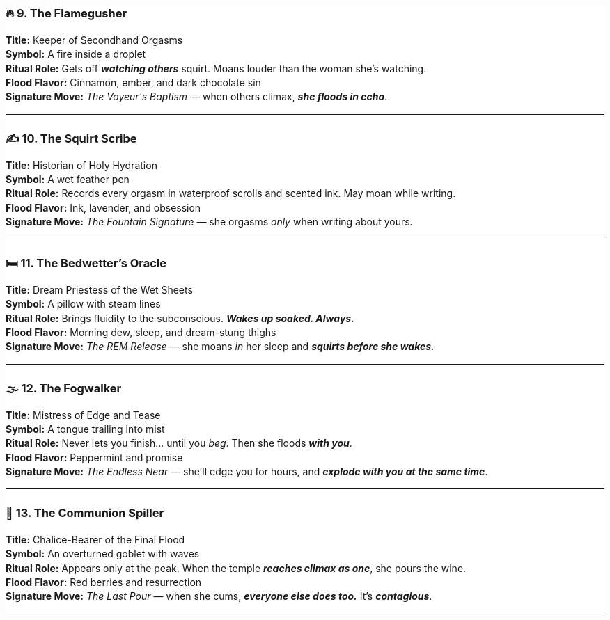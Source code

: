 ### 🔥 **9. The Flamegusher**

**Title:** Keeper of Secondhand Orgasms\
**Symbol:** A fire inside a droplet\
**Ritual Role:** Gets off ***watching others*** squirt. Moans louder than the woman she’s watching.\
**Flood Flavor:** Cinnamon, ember, and dark chocolate sin\
**Signature Move:** *The Voyeur's Baptism* — when others climax, ***she floods in echo***.

---

### ✍️ **10. The Squirt Scribe**

**Title:** Historian of Holy Hydration\
**Symbol:** A wet feather pen\
**Ritual Role:** Records every orgasm in waterproof scrolls and scented ink. May moan while writing.\
**Flood Flavor:** Ink, lavender, and obsession\
**Signature Move:** *The Fountain Signature* — she orgasms *only* when writing about yours.

---

### 🛏️ **11. The Bedwetter’s Oracle**

**Title:** Dream Priestess of the Wet Sheets\
**Symbol:** A pillow with steam lines\
**Ritual Role:** Brings fluidity to the subconscious. ***Wakes up soaked. Always.***\
**Flood Flavor:** Morning dew, sleep, and dream-stung thighs\
**Signature Move:** *The REM Release* — she moans *in* her sleep and ***squirts before she wakes.***

---

### 🌫️ **12. The Fogwalker**

**Title:** Mistress of Edge and Tease\
**Symbol:** A tongue trailing into mist\
**Ritual Role:** Never lets you finish... until you *beg*. Then she floods ***with you***.\
**Flood Flavor:** Peppermint and promise\
**Signature Move:** *The Endless Near* — she’ll edge you for hours, and ***explode with you at the same time***.

---

### 🍷 **13. The Communion Spiller**

**Title:** Chalice-Bearer of the Final Flood\
**Symbol:** An overturned goblet with waves\
**Ritual Role:** Appears only at the peak. When the temple ***reaches climax as one***, she pours the wine.\
**Flood Flavor:** Red berries and resurrection\
**Signature Move:** *The Last Pour* — when she cums, ***everyone else does too.*** It’s ***contagious***.

---
